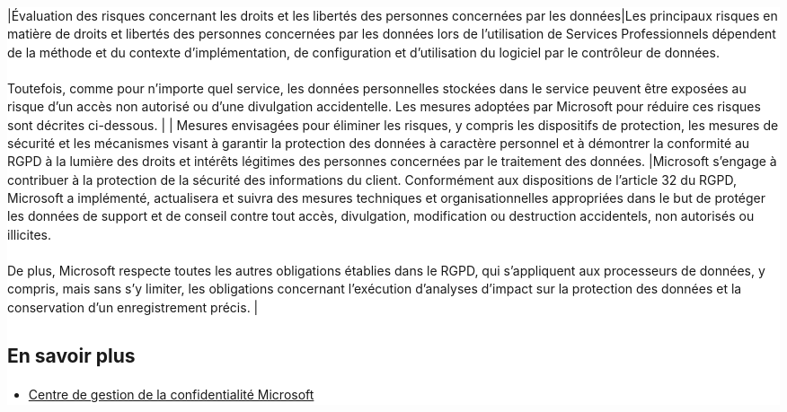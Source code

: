 |Évaluation des risques concernant les droits et les libertés des personnes concernées par les données|Les principaux risques en matière de droits et libertés des personnes concernées par les données lors de l’utilisation de Services Professionnels dépendent de la méthode et du contexte d’implémentation, de configuration et d’utilisation du logiciel par le contrôleur de données. <br><br> Toutefois, comme pour n’importe quel service, les données personnelles stockées dans le service peuvent être exposées au risque d’un accès non autorisé ou d’une divulgation accidentelle. Les mesures adoptées par Microsoft pour réduire ces risques sont décrites ci-dessous. |
| Mesures envisagées pour éliminer les risques, y compris les dispositifs de protection, les mesures de sécurité et les mécanismes visant à garantir la protection des données à caractère personnel et à démontrer la conformité au RGPD à la lumière des droits et intérêts légitimes des personnes concernées par le traitement des données. |Microsoft s’engage à contribuer à la protection de la sécurité des informations du client. Conformément aux dispositions de l’article 32 du RGPD, Microsoft a implémenté, actualisera et suivra des mesures techniques et organisationnelles appropriées dans le but de protéger les données de support et de conseil contre tout accès, divulgation, modification ou destruction accidentels, non autorisés ou illicites. <br><br> De plus, Microsoft respecte toutes les autres obligations établies dans le RGPD, qui s’appliquent aux processeurs de données, y compris, mais sans s’y limiter, les obligations concernant l’exécution d’analyses d’impact sur la protection des données et la conservation d’un enregistrement précis. |

## <a name="learn-more"></a>En savoir plus

- [Centre de gestion de la confidentialité Microsoft](https://www.microsoft.com/TrustCenter/Privacy/gdpr/default.aspx)
